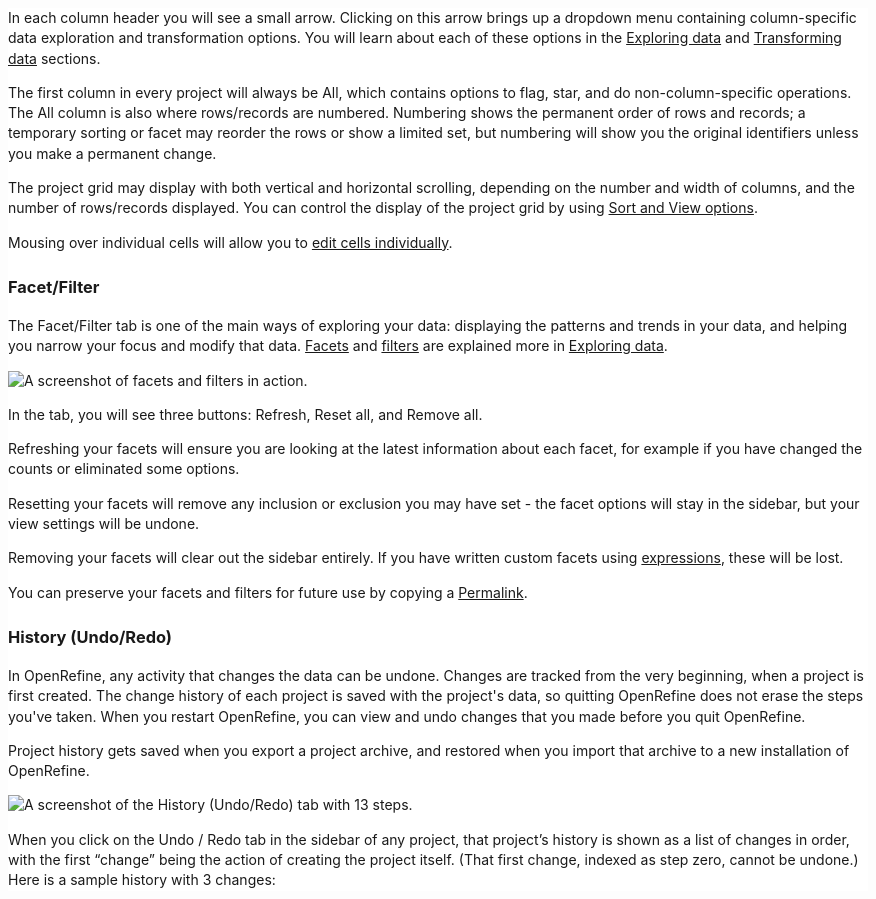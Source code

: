 In each column header you will see a small arrow. Clicking on this arrow brings up a dropdown menu containing column-specific data exploration and transformation options. You will learn about each of these options in the [Exploring data](exploring) and [Transforming data](transforming) sections.

The first column in every project will always be <span class="menuItems">All</span>, which contains options to flag, star, and do non-column-specific operations. The <span class="menuItems">All</span> column is also where rows/records are numbered. Numbering shows the permanent order of rows and records; a temporary sorting or facet may reorder the rows or show a limited set, but numbering will show you the original identifiers unless you make a permanent change. 

The project grid may display with both vertical and horizontal scrolling, depending on the number and width of columns, and the number of rows/records displayed. You can control the display of the project grid by using [Sort and View options](exploring#sort-and-view).

Mousing over individual cells will allow you to [edit cells individually](cellediting#edit-one-cell-at-a-time).

### Facet/Filter

The <span class="tabLabels">Facet/Filter</span> tab is one of the main ways of exploring your data: displaying the patterns and trends in your data, and helping you narrow your focus and modify that data. [Facets](facets) and [filters](facets#text-filter) are explained more in [Exploring data](exploring).

![A screenshot of facets and filters in action.](/img/facetfilter.png) 

In the tab, you will see three buttons: <span class="menuItems">Refresh</span>, <span class="menuItems">Reset all</span>, and <span class="menuItems">Remove all</span>. 

Refreshing your facets will ensure you are looking at the latest information about each facet, for example if you have changed the counts or eliminated some options. 

Resetting your facets will remove any inclusion or exclusion you may have set - the facet options will stay in the sidebar, but your view settings will be undone.

Removing your facets will clear out the sidebar entirely. If you have written custom facets using [expressions](expressions), these will be lost.

You can preserve your facets and filters for future use by copying a <span class="menuItems">[Permalink](#the-project-bar)</span>.

### History (Undo/Redo)

In OpenRefine, any activity that changes the data can be undone. Changes are tracked from the very beginning, when a project is first created. The change history of each project is saved with the project's data, so quitting OpenRefine does not erase the steps you've taken. When you restart OpenRefine, you can view and undo changes that you made before you quit OpenRefine. 

Project history gets saved when you export a project archive, and restored when you import that archive to a new installation of OpenRefine. 

![A screenshot of the History (Undo/Redo) tab with 13 steps.](/img/history.png "A screenshot of the History (Undo/Redo) tab with 13 steps.")

When you click on the <span class="tabLabels">Undo / Redo</span> tab in the sidebar of any project, that project’s history is shown as a list of changes in order, with the first “change” being the action of creating the project itself. (That first change, indexed as step zero, cannot be undone.) Here is a sample history with 3 changes:
